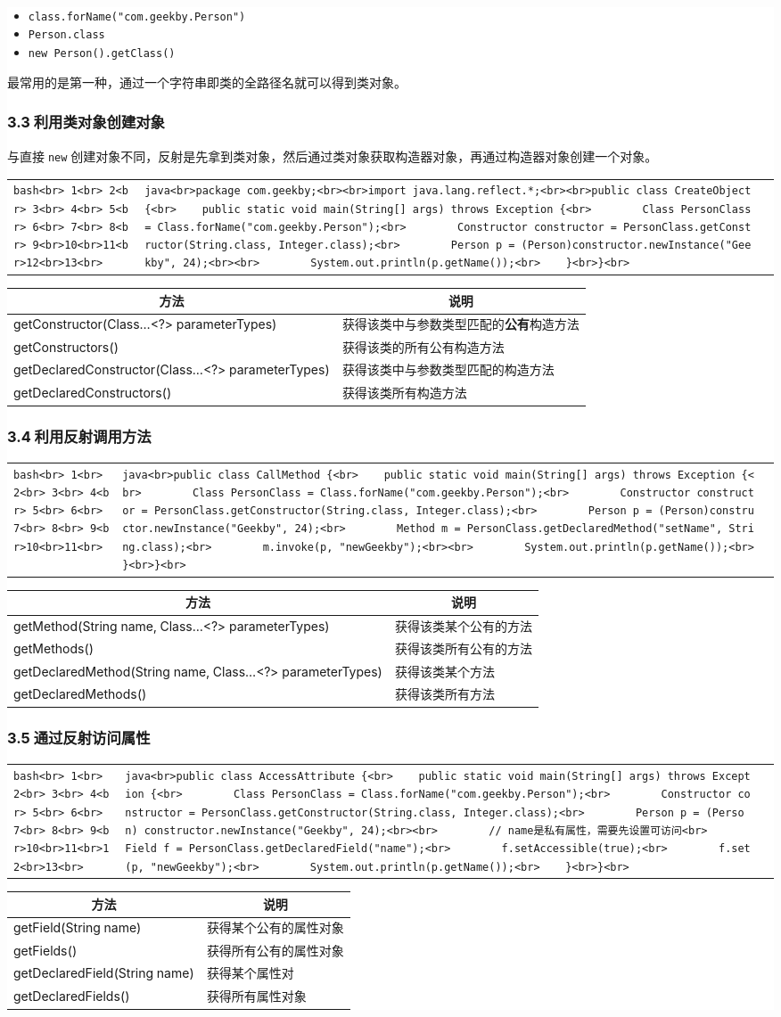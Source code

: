 -   `class.forName("com.geekby.Person")`
-   `Person.class`
-   `new Person().getClass()`

最常用的是第一种，通过一个字符串即类的全路径名就可以得到类对象。

### [](#33-%E5%88%A9%E7%94%A8%E7%B1%BB%E5%AF%B9%E8%B1%A1%E5%88%9B%E5%BB%BA%E5%AF%B9%E8%B1%A1)3.3 利用类对象创建对象

与直接 `new` 创建对象不同，反射是先拿到类对象，然后通过类对象获取构造器对象，再通过构造器对象创建一个对象。

|     |     |     |
| --- | --- | --- |
| ```bash<br> 1<br> 2<br> 3<br> 4<br> 5<br> 6<br> 7<br> 8<br> 9<br>10<br>11<br>12<br>13<br>``` | ```java<br>package com.geekby;<br><br>import java.lang.reflect.*;<br><br>public class CreateObject {<br>    public static void main(String[] args) throws Exception {<br>        Class PersonClass = Class.forName("com.geekby.Person");<br>        Constructor constructor = PersonClass.getConstructor(String.class, Integer.class);<br>        Person p = (Person)constructor.newInstance("Geekby", 24);<br><br>        System.out.println(p.getName());<br>    }<br>}<br>``` |

| 方法  | 说明  |
| --- | --- |
| getConstructor(Class…<?> parameterTypes) | 获得该类中与参数类型匹配的**公有**构造方法 |
| getConstructors() | 获得该类的所有公有构造方法 |
| getDeclaredConstructor(Class…<?> parameterTypes) | 获得该类中与参数类型匹配的构造方法 |
| getDeclaredConstructors() | 获得该类所有构造方法 |

### [](#34-%E5%88%A9%E7%94%A8%E5%8F%8D%E5%B0%84%E8%B0%83%E7%94%A8%E6%96%B9%E6%B3%95)3.4 利用反射调用方法

|     |     |     |
| --- | --- | --- |
| ```bash<br> 1<br> 2<br> 3<br> 4<br> 5<br> 6<br> 7<br> 8<br> 9<br>10<br>11<br>``` | ```java<br>public class CallMethod {<br>    public static void main(String[] args) throws Exception {<br>        Class PersonClass = Class.forName("com.geekby.Person");<br>        Constructor constructor = PersonClass.getConstructor(String.class, Integer.class);<br>        Person p = (Person)constructor.newInstance("Geekby", 24);<br>        Method m = PersonClass.getDeclaredMethod("setName", String.class);<br>        m.invoke(p, "newGeekby");<br><br>        System.out.println(p.getName());<br>    }<br>}<br>``` |

| 方法  | 说明  |
| --- | --- |
| getMethod(String name, Class…<?> parameterTypes) | 获得该类某个公有的方法 |
| getMethods() | 获得该类所有公有的方法 |
| getDeclaredMethod(String name, Class…<?> parameterTypes) | 获得该类某个方法 |
| getDeclaredMethods() | 获得该类所有方法 |

### [](#35-%E9%80%9A%E8%BF%87%E5%8F%8D%E5%B0%84%E8%AE%BF%E9%97%AE%E5%B1%9E%E6%80%A7)3.5 通过反射访问属性

|     |     |     |
| --- | --- | --- |
| ```bash<br> 1<br> 2<br> 3<br> 4<br> 5<br> 6<br> 7<br> 8<br> 9<br>10<br>11<br>12<br>13<br>``` | ```java<br>public class AccessAttribute {<br>    public static void main(String[] args) throws Exception {<br>        Class PersonClass = Class.forName("com.geekby.Person");<br>        Constructor constructor = PersonClass.getConstructor(String.class, Integer.class);<br>        Person p = (Person) constructor.newInstance("Geekby", 24);<br><br>        // name是私有属性，需要先设置可访问<br>        Field f = PersonClass.getDeclaredField("name");<br>        f.setAccessible(true);<br>        f.set(p, "newGeekby");<br>        System.out.println(p.getName());<br>    }<br>}<br>``` |

| 方法  | 说明  |
| --- | --- |
| getField(String name) | 获得某个公有的属性对象 |
| getFields() | 获得所有公有的属性对象 |
| getDeclaredField(String name) | 获得某个属性对 |
| getDeclaredFields() | 获得所有属性对象 |
